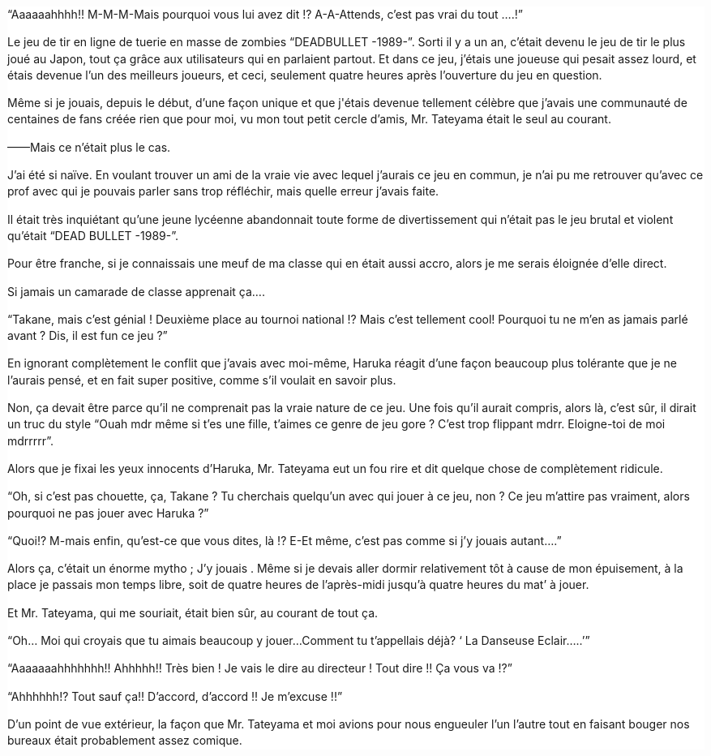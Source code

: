 “Aaaaaahhhh!! M-M-M-Mais pourquoi vous lui avez dit !? A-A-Attends, c’est pas vrai du tout ….!”

Le jeu de tir en ligne de tuerie en masse de zombies “DEADBULLET -1989-”. Sorti il y a un an, c’était devenu le jeu de tir le plus joué au Japon, tout ça grâce aux utilisateurs qui en parlaient partout. Et dans ce jeu, j’étais une joueuse qui pesait assez lourd, et étais devenue l’un des meilleurs joueurs, et ceci, seulement quatre heures après l’ouverture du jeu en question.

Même si je jouais, depuis le début, d’une façon unique et que j'étais devenue tellement célèbre que j’avais une communauté de centaines de fans créée rien que pour moi, vu mon tout petit cercle d’amis, Mr. Tateyama était le seul au courant.

——Mais ce n’était plus le cas.

J’ai été si naïve. En voulant trouver un ami de la vraie vie avec lequel j’aurais ce jeu en commun, je n’ai pu me retrouver qu’avec ce prof avec qui je pouvais parler sans trop réfléchir, mais quelle erreur j’avais faite.

Il était très inquiétant qu’une jeune lycéenne abandonnait toute forme de divertissement qui n’était pas le jeu brutal et violent qu’était “DEAD BULLET -1989-”.

Pour être franche, si je connaissais une meuf de ma classe qui en était aussi accro, alors je me serais éloignée d’elle direct.

Si jamais un camarade de classe apprenait ça….

“Takane, mais c’est génial ! Deuxième place au tournoi national !? Mais c’est tellement cool! Pourquoi tu ne m’en as jamais parlé avant ? Dis, il est fun ce jeu ?”

En ignorant complètement le conflit que j’avais avec moi-même, Haruka réagit d’une façon beaucoup plus tolérante que je ne l’aurais pensé, et en fait super positive, comme s’il voulait en savoir plus.

Non, ça devait être parce qu’il ne comprenait pas la vraie nature de ce jeu. Une fois qu’il aurait compris, alors là, c’est sûr, il dirait un truc du style “Ouah mdr même si t’es une fille, t’aimes ce genre de jeu gore ? C’est trop flippant mdrr. Eloigne-toi de moi mdrrrrr”.

Alors que je fixai les yeux innocents d’Haruka, Mr. Tateyama eut un fou rire et dit quelque chose de complètement ridicule.

“Oh, si c’est pas chouette, ça, Takane ? Tu cherchais quelqu’un avec qui jouer à ce jeu, non ? Ce jeu m’attire pas vraiment, alors pourquoi ne pas jouer avec Haruka ?”

“Quoi!? M-mais enfin, qu’est-ce que vous dites, là !? E-Et même, c’est pas comme si j’y jouais autant….”

Alors ça, c’était un énorme mytho ; J’y jouais . Même si je devais aller dormir relativement tôt à cause de mon épuisement, à la place je passais mon temps libre, soit de quatre heures de l’après-midi jusqu’à quatre heures du mat’ à jouer.

Et Mr. Tateyama, qui me souriait, était bien sûr, au courant de tout ça.

“Oh… Moi qui croyais que tu aimais beaucoup y jouer…Comment tu t’appellais déjà? ‘ La Danseuse Eclair…..’”

“Aaaaaaahhhhhhh!! Ahhhhh!! Très bien ! Je vais le dire au directeur ! Tout dire !! Ça vous va !?”

“Ahhhhhh!? Tout sauf ça!! D’accord, d’accord !! Je m’excuse !!”

D’un point de vue extérieur, la façon que Mr. Tateyama et moi avions pour nous engueuler l’un l’autre tout en faisant bouger nos bureaux était probablement assez comique.
